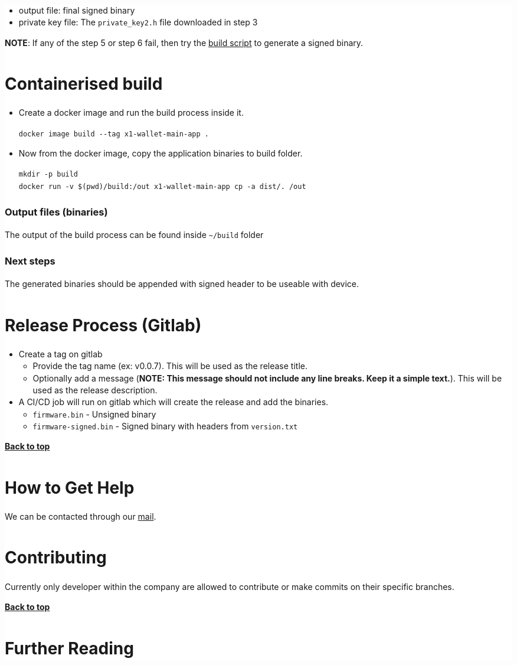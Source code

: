    - output file: final signed binary
   - private key file: The `private_key2.h` file downloaded in step 3

**NOTE**: If any of the step 5 or step 6 fail, then try the [build script](#device-alternative-using-build-script) to generate a signed binary.

# Containerised build
- Create a docker image and run the build process inside it.<br/>
  ```
  docker image build --tag x1-wallet-main-app .
  ```

- Now from the docker image, copy the application binaries to build folder.<br/>
  ```
  mkdir -p build
  docker run -v $(pwd)/build:/out x1-wallet-main-app cp -a dist/. /out
  ```

### Output files (binaries)
The output of the build process can be found inside `~/build` folder

### Next steps
The generated binaries should be appended with signed header to be useable with device.

# Release Process (Gitlab)

- Create a tag on gitlab 
  - Provide the tag name (ex: v0.0.7). This will be used as the release title.
  - Optionally add a message (**NOTE: This message should not include any line breaks. Keep it a simple text.**). This will be used as the release description.
- A CI/CD job will run on gitlab which will create the release and add the binaries.
  - `firmware.bin` - Unsigned binary
  - `firmware-signed.bin` - Signed binary with headers from `version.txt`

**[Back to top](#table-of-contents)**

# How to Get Help

We can be contacted through our [mail](mailto:info@cypherock.com).

# Contributing

Currently only developer within the company are allowed to contribute or make commits on their specific branches.

**[Back to top](#table-of-contents)**

# Further Reading
